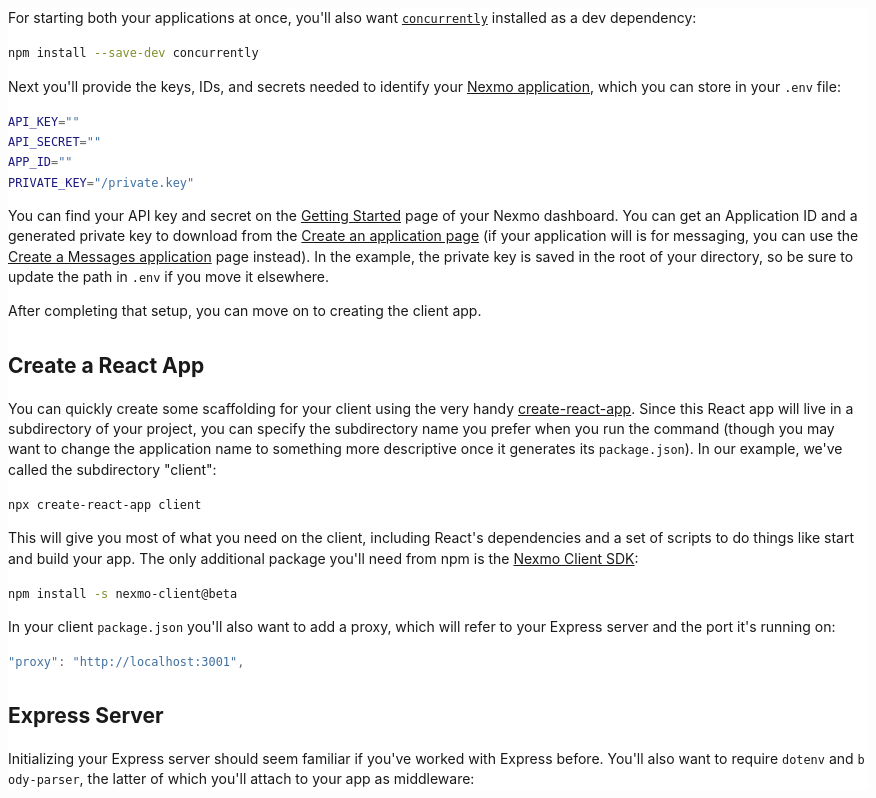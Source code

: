 For starting both your applications at once, you'll also want [`concurrently`](https://www.npmjs.com/package/concurrently) installed as a dev dependency:

```bash
npm install --save-dev concurrently
```

Next you'll provide the keys, IDs, and secrets needed to identify your [Nexmo application](https://developer.nexmo.com/conversation/concepts/application), which you can store in your `.env` file:

```bash
API_KEY=""
API_SECRET=""
APP_ID=""
PRIVATE_KEY="/private.key"
```

You can find your API key and secret on the [Getting Started](https://dashboard.nexmo.com/getting-started-guide) page of your Nexmo dashboard. You can get an Application ID and a generated private key to download from the [Create an application page](https://dashboard.nexmo.com/voice/create-application) (if your application will is for messaging, you can use the [Create a Messages application](https://dashboard.nexmo.com/messages/create-application) page instead). In the example, the private key is saved in the root of your directory, so be sure to update the path in `.env` if you move it elsewhere.

After completing that setup, you can move on to creating the client app.

## Create a React App

You can quickly create some scaffolding for your client using the very handy [create-react-app](https://github.com/facebook/create-react-app). Since this React app will live in a subdirectory of your project, you can specify the subdirectory name you prefer when you run the command (though you may want to change the application name to something more descriptive once it generates its `package.json`). In our example, we've called the subdirectory "client":

```bash
npx create-react-app client
```

This will give you most of what you need on the client, including React's dependencies and a set of scripts to do things like start and build your app. The only additional package you'll need from npm is the [Nexmo Client SDK](https://www.npmjs.com/package/nexmo-client):

```bash
npm install -s nexmo-client@beta
```

In your client `package.json` you'll also want to add a proxy, which will refer to your Express server and the port it's running on:

```javascript
"proxy": "http://localhost:3001",
```

## Express Server 

Initializing your Express server should seem familiar if you've worked with Express before. You'll also want to require `dotenv` and `body-parser`, the latter of which you'll attach to your app as middleware:
